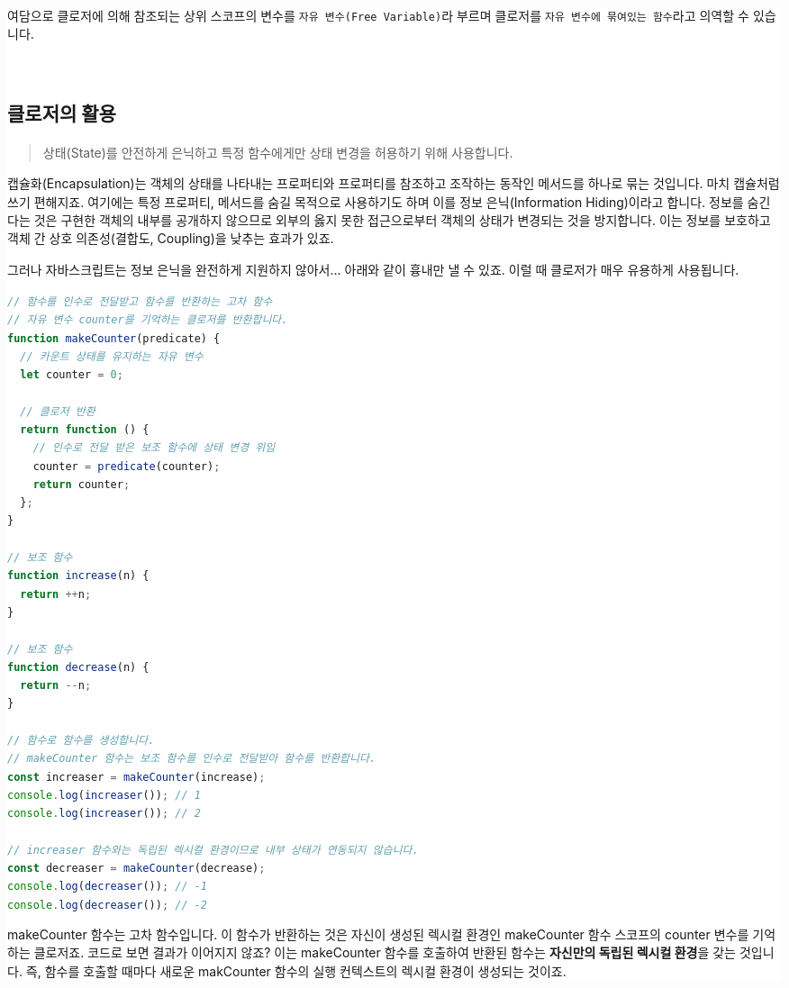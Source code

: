 여담으로 클로저에 의해 참조되는 상위 스코프의 변수를 `자유 변수(Free Variable)`라 부르며 클로저를 `자유 변수에 묶여있는 함수`라고 의역할 수 있습니다.

<br>

## 클로저의 활용
> 상태(State)를 안전하게 은닉하고 특정 함수에게만 상태 변경을 허용하기 위해 사용합니다.

캡슐화(Encapsulation)는 객체의 상태를 나타내는 프로퍼티와 프로퍼티를 참조하고 조작하는 동작인 메서드를 하나로 묶는 것입니다. 마치 캡슐처럼 쓰기 편해지죠. 여기에는 특정 프로퍼티, 메서드를 숨길 목적으로 사용하기도 하며 이를 정보 은닉(Information Hiding)이라고 합니다. 정보를 숨긴다는 것은 구현한 객체의 내부를 공개하지 않으므로 외부의 옳지 못한 접근으로부터 객체의 상태가 변경되는 것을 방지합니다. 이는 정보를 보호하고 객체 간 상호 의존성(결합도, Coupling)을 낮추는 효과가 있죠.

그러나 자바스크립트는 정보 은닉을 완전하게 지원하지 않아서... 아래와 같이 흉내만 낼 수 있죠. 이럴 때 클로저가 매우 유용하게 사용됩니다.

```js
// 함수를 인수로 전달받고 함수를 반환하는 고차 함수
// 자유 변수 counter를 기억하는 클로저를 반환합니다.
function makeCounter(predicate) {
  // 카운트 상태를 유지하는 자유 변수
  let counter = 0;

  // 클로저 반환
  return function () {
    // 인수로 전달 받은 보조 함수에 상태 변경 위임
    counter = predicate(counter);
    return counter;
  };
}

// 보조 함수
function increase(n) {
  return ++n;
}

// 보조 함수
function decrease(n) {
  return --n;
}

// 함수로 함수를 생성합니다.
// makeCounter 함수는 보조 함수를 인수로 전달받아 함수를 반환합니다.
const increaser = makeCounter(increase);
console.log(increaser()); // 1
console.log(increaser()); // 2

// increaser 함수와는 독립된 렉시컬 환경이므로 내부 상태가 연동되지 않습니다.
const decreaser = makeCounter(decrease);
console.log(decreaser()); // -1
console.log(decreaser()); // -2
```

makeCounter 함수는 고차 함수입니다. 이 함수가 반환하는 것은 자신이 생성된 렉시컬 환경인 makeCounter 함수 스코프의 counter 변수를 기억하는 클로저죠. 코드로 보면 결과가 이어지지 않죠? 이는 makeCounter 함수를 호출하여 반환된 함수는 **자신만의 독립된 렉시컬 환경**을 갖는 것입니다. 즉, 함수를 호출할 때마다 새로운 makCounter 함수의 실행 컨텍스트의 렉시컬 환경이 생성되는 것이죠.
